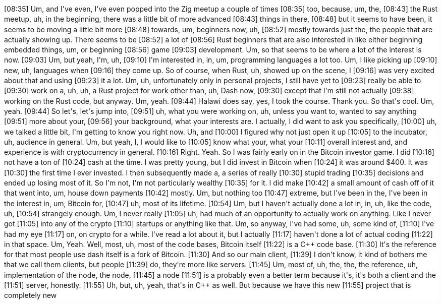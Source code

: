 [08:35] Um, and I've even, I've even popped into the Zig meetup a couple of times
[08:35] too, because, um, the,
[08:43] the Rust meetup, uh, in the beginning, there was a little bit of more advanced
[08:43] things in there,
[08:48] but it seems to have been, it seems to be moving a little bit more
[08:48] towards, um, beginners now, uh,
[08:52] mostly towards just the, the people that are actually showing up. There seems to be
[08:52] a lot of
[08:56] Rust beginners that are also interested in like either beginning embedded things, um, or beginning
[08:56] game
[09:03] development. Um, so that seems to be where a lot of the interest is now.
[09:03] Um, but yeah, I'm, uh,
[09:10] I'm interested in, in, um, programming languages a lot too. Um, I like picking up
[09:10] new, uh, languages when
[09:16] they come up. So of course, when Rust, uh, showed up on the scene, I
[09:16] was very excited about that and using
[09:23] it a lot. Um, uh, unfortunately only in personal projects, I still have yet to
[09:23] really be able to
[09:30] work on a, uh, uh, a Rust project for work other than, uh, Dash now,
[09:30] except that I'm still not actually
[09:38] working on the Rust code, but anyway. Um, yeah.
[09:44] Halawi does say, yes, I took the course. Thank you. So that's cool. Um, yeah.
[09:44] So let's, let's jump into,
[09:51] uh, what you were working on, uh, unless you want to, wanted to say anything
[09:51] more about your,
[09:56] your background, what your interests are. I actually, I did want to ask you specifically,
[10:00] uh, we talked a little bit, I'm getting to know you right now. Uh, and
[10:00] I figured why not just open it up
[10:05] to the incubator, uh, audience in general. Um, but yeah, I, I would like to
[10:05] know what your, what your
[10:11] overall interest and, and experience is with cryptocurrency in general.
[10:16] Right. Yeah. So I was fairly early on in the Bitcoin investor game. I did
[10:16] not have a ton of
[10:24] cash at the time. I was pretty young, but I did invest in Bitcoin when
[10:24] it was around $400. It was
[10:30] the first time I ever invested. I then subsequently made a, a series of really
[10:30] stupid trading
[10:35] decisions and ended up losing most of it. So I'm not, I'm not particularly wealthy
[10:35] for it. I did make
[10:42] a small amount of cash off of it that went into, um, house down payments
[10:42] mostly. Um, but nothing too
[10:47] extreme, but I've been in the, I've been in the interest in, um, Bitcoin for,
[10:47] uh, most of its lifetime.
[10:54] Um, but I haven't actually done a lot in, in, uh, like the code, uh,
[10:54] strangely enough. Um, I never really
[11:05] uh, had much of an opportunity to actually work on anything. Like I never got
[11:05] into any of the crypto
[11:10] startups or anything like that. Um, so anyway, I've had some, uh, some kind of,
[11:10] I've had my eye
[11:17] on, on crypto for a while. I've read a lot about it, but I actually
[11:17] haven't done a lot of actual coding
[11:22] in that space. Um, Yeah. Well, most, uh, most of the code bases, Bitcoin itself
[11:22] is a C++ code base.
[11:30] It's the reference for that most people use dash itself is a fork of Bitcoin.
[11:30] And so our main client,
[11:39] I don't know, it kind of bothers me that we call them clients, but people
[11:39] do, they're more like servers.
[11:45] Um, most of, uh, the, the, the reference, uh, implementation of the node, the node,
[11:45] a node
[11:51] is a probably even a better term because it's, it's both a client and the
[11:51] server, honestly.
[11:55] Uh, but, uh, yeah, that's in C++ as well. But because we have this new
[11:55] project that is completely new
